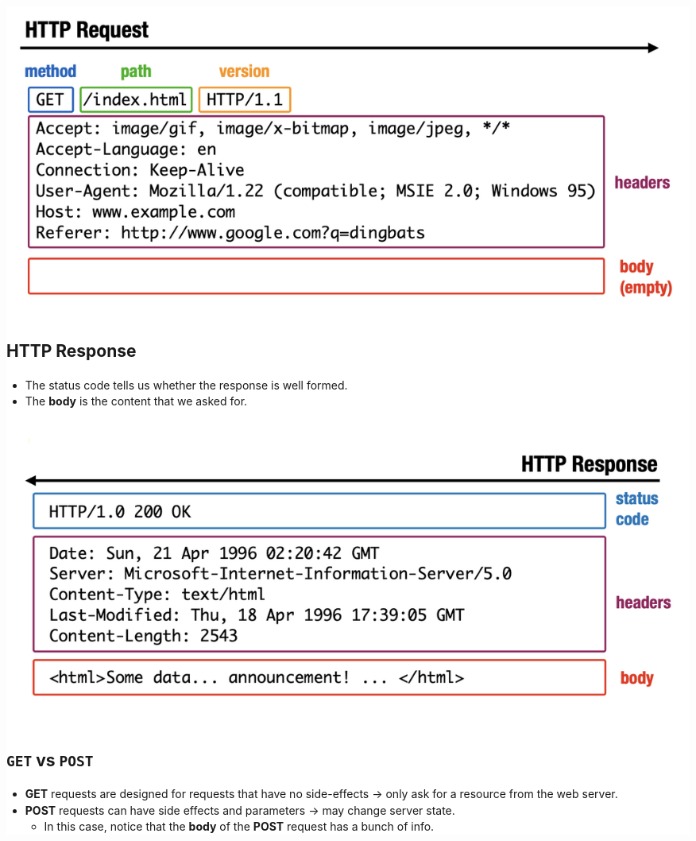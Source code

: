 ![Untitled 3 39.png](../../attachments/Untitled%203%2039.png)

## HTTP Response

- The status code tells us whether the response is well formed.
- The **body** is the content that we asked for.

![Untitled 4 38.png](../../attachments/Untitled%204%2038.png)

## `GET` vs `POST`

- **GET** requests are designed for requests that have no side-effects → only ask for a resource from the web server.
- **POST** requests can have side effects and parameters → may change server state.
    - In this case, notice that the **body** of the **POST** request has a bunch of info.
